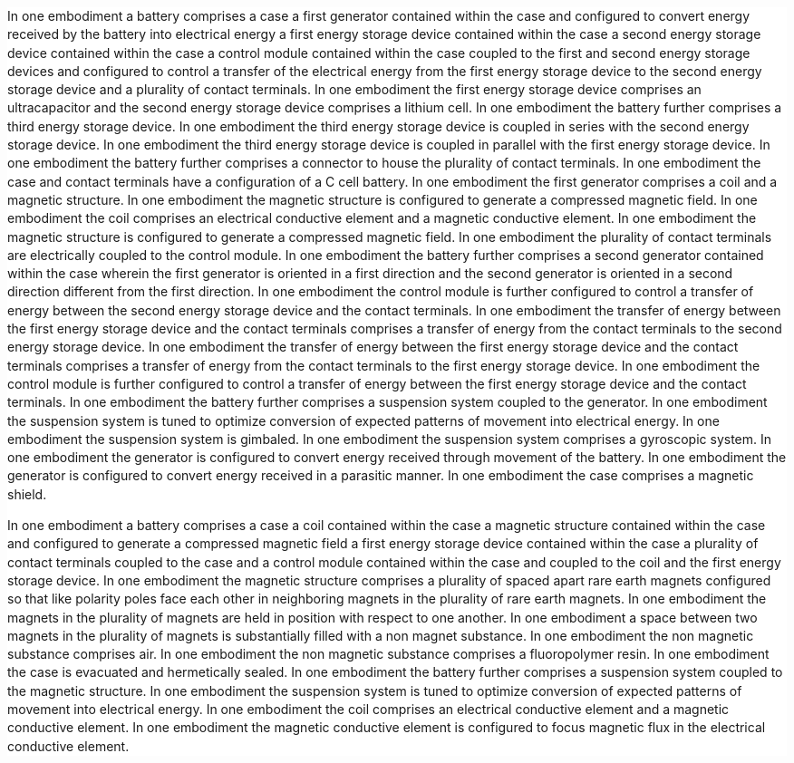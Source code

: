 In one embodiment a battery comprises a case a first generator contained within the case and configured to convert energy received by the battery into electrical energy a first energy storage device contained within the case a second energy storage device contained within the case a control module contained within the case coupled to the first and second energy storage devices and configured to control a transfer of the electrical energy from the first energy storage device to the second energy storage device and a plurality of contact terminals. In one embodiment the first energy storage device comprises an ultracapacitor and the second energy storage device comprises a lithium cell. In one embodiment the battery further comprises a third energy storage device. In one embodiment the third energy storage device is coupled in series with the second energy storage device. In one embodiment the third energy storage device is coupled in parallel with the first energy storage device. In one embodiment the battery further comprises a connector to house the plurality of contact terminals. In one embodiment the case and contact terminals have a configuration of a C cell battery. In one embodiment the first generator comprises a coil and a magnetic structure. In one embodiment the magnetic structure is configured to generate a compressed magnetic field. In one embodiment the coil comprises an electrical conductive element and a magnetic conductive element. In one embodiment the magnetic structure is configured to generate a compressed magnetic field. In one embodiment the plurality of contact terminals are electrically coupled to the control module. In one embodiment the battery further comprises a second generator contained within the case wherein the first generator is oriented in a first direction and the second generator is oriented in a second direction different from the first direction. In one embodiment the control module is further configured to control a transfer of energy between the second energy storage device and the contact terminals. In one embodiment the transfer of energy between the first energy storage device and the contact terminals comprises a transfer of energy from the contact terminals to the second energy storage device. In one embodiment the transfer of energy between the first energy storage device and the contact terminals comprises a transfer of energy from the contact terminals to the first energy storage device. In one embodiment the control module is further configured to control a transfer of energy between the first energy storage device and the contact terminals. In one embodiment the battery further comprises a suspension system coupled to the generator. In one embodiment the suspension system is tuned to optimize conversion of expected patterns of movement into electrical energy. In one embodiment the suspension system is gimbaled. In one embodiment the suspension system comprises a gyroscopic system. In one embodiment the generator is configured to convert energy received through movement of the battery. In one embodiment the generator is configured to convert energy received in a parasitic manner. In one embodiment the case comprises a magnetic shield.

In one embodiment a battery comprises a case a coil contained within the case a magnetic structure contained within the case and configured to generate a compressed magnetic field a first energy storage device contained within the case a plurality of contact terminals coupled to the case and a control module contained within the case and coupled to the coil and the first energy storage device. In one embodiment the magnetic structure comprises a plurality of spaced apart rare earth magnets configured so that like polarity poles face each other in neighboring magnets in the plurality of rare earth magnets. In one embodiment the magnets in the plurality of magnets are held in position with respect to one another. In one embodiment a space between two magnets in the plurality of magnets is substantially filled with a non magnet substance. In one embodiment the non magnetic substance comprises air. In one embodiment the non magnetic substance comprises a fluoropolymer resin. In one embodiment the case is evacuated and hermetically sealed. In one embodiment the battery further comprises a suspension system coupled to the magnetic structure. In one embodiment the suspension system is tuned to optimize conversion of expected patterns of movement into electrical energy. In one embodiment the coil comprises an electrical conductive element and a magnetic conductive element. In one embodiment the magnetic conductive element is configured to focus magnetic flux in the electrical conductive element.
